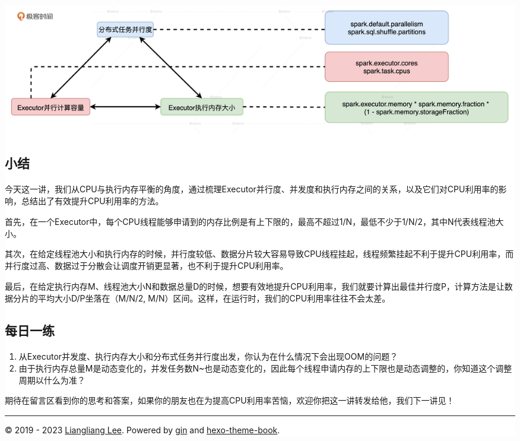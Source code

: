<p><img alt="" src="assets/d89eaad68ce4451ab57536d785c886cd.jpg"/></p>
<h2 id="小结">小结</h2>
<p>今天这一讲，我们从CPU与执行内存平衡的角度，通过梳理Executor并行度、并发度和执行内存之间的关系，以及它们对CPU利用率的影响，总结出了有效提升CPU利用率的方法。</p>
<p>首先，在一个Executor中，每个CPU线程能够申请到的内存比例是有上下限的，最高不超过1/N，最低不少于1/N/2，其中N代表线程池大小。</p>
<p>其次，在给定线程池大小和执行内存的时候，并行度较低、数据分片较大容易导致CPU线程挂起，线程频繁挂起不利于提升CPU利用率，而并行度过高、数据过于分散会让调度开销更显著，也不利于提升CPU利用率。</p>
<p>最后，在给定执行内存M、线程池大小N和数据总量D的时候，想要有效地提升CPU利用率，我们就要计算出最佳并行度P，计算方法是让数据分片的平均大小D/P坐落在（M/N/2, M/N）区间。这样，在运行时，我们的CPU利用率往往不会太差。</p>
<h2 id="每日一练">每日一练</h2>
<ol>
<li>从Executor并发度、执行内存大小和分布式任务并行度出发，你认为在什么情况下会出现OOM的问题？</li>
<li>由于执行内存总量M是动态变化的，并发任务数N~也是动态变化的，因此每个线程申请内存的上下限也是动态调整的，你知道这个调整周期以什么为准？</li>
</ol>
<p>期待在留言区看到你的思考和答案，如果你的朋友也在为提高CPU利用率苦恼，欢迎你把这一讲转发给他，我们下一讲见！</p>
</div>
</div>
<div>
<div id="prePage" style="float: left">
</div>
<div id="nextPage" style="float: right">
</div>
</div>
</div>
</div>
</div>
<div class="copyright">
<hr/>
<p>© 2019 - 2023 <a href="/cdn-cgi/l/email-protection#751919194c4144444542351218141c195b161a18" target="_blank">Liangliang Lee</a>.
                    Powered by <a href="https://github.com/gin-gonic/gin" target="_blank">gin</a> and <a href="https://github.com/kaiiiz/hexo-theme-book" target="_blank">hexo-theme-book</a>.</p>
</div>
</div>
<a class="off-canvas-overlay" onclick="hide_canvas()"></a>
</div>
<script>(function(){function c(){var b=a.contentDocument||a.contentWindow.document;if(b){var d=b.createElement('script');d.innerHTML="window.__CF$cv$params={r:'8f0bbaef79e48503',t:'MTczMzk4NTcwMi4wMDAwMDA='};var a=document.createElement('script');a.nonce='';a.src='/cdn-cgi/challenge-platform/scripts/jsd/main.js';document.getElementsByTagName('head')[0].appendChild(a);";b.getElementsByTagName('head')[0].appendChild(d)}}if(document.body){var a=document.createElement('iframe');a.height=1;a.width=1;a.style.position='absolute';a.style.top=0;a.style.left=0;a.style.border='none';a.style.visibility='hidden';document.body.appendChild(a);if('loading'!==document.readyState)c();else if(window.addEventListener)document.addEventListener('DOMContentLoaded',c);else{var e=document.onreadystatechange||function(){};document.onreadystatechange=function(b){e(b);'loading'!==document.readyState&&(document.onreadystatechange=e,c())}}}})();</script></body>

<script src="/static/index.js"></script>
</head></html>